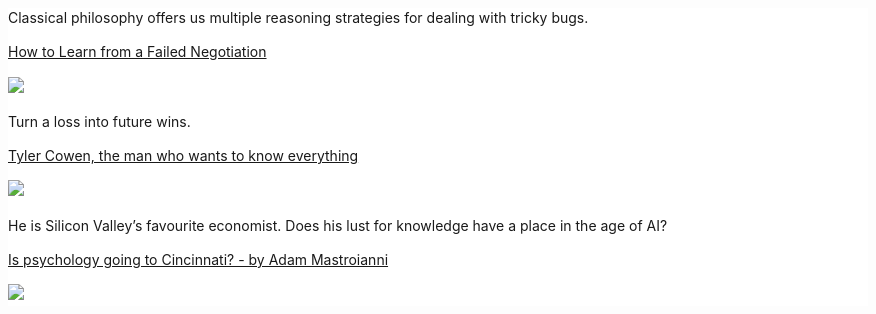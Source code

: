 </div>

Classical philosophy offers us multiple reasoning strategies for dealing
with tricky bugs.

</div>

<div class="card">

<div class="card-title">

[How to Learn from a Failed
Negotiation](https://hbr.org/2025/03/how-to-learn-from-a-failed-negotiation)

</div>

<div class="card-image">

[![](https://hbr.org/resources/images/article_assets/2025/03/Mar25_11_2174150682.jpg)](https://hbr.org/2025/03/how-to-learn-from-a-failed-negotiation)

</div>

Turn a loss into future wins.

</div>

<div class="card">

<div class="card-title">

[Tyler Cowen, the man who wants to know
everything](https://www.economist.com/1843/2025/02/28/tyler-cowen-the-man-who-wants-to-know-everything)

</div>

<div class="card-image">

[![](https://www.economist.com/content-assets/images/1843_20250227_1843_COWEN_Teas.jpg)](https://www.economist.com/1843/2025/02/28/tyler-cowen-the-man-who-wants-to-know-everything)

</div>

He is Silicon Valley’s favourite economist. Does his lust for knowledge
have a place in the age of AI?

</div>

<div class="card">

<div class="card-title">

[Is psychology going to Cincinnati? - by Adam
Mastroianni](https://www.experimental-history.com/p/is-psychology-going-to-cincinnati)

</div>

<div class="card-image">

[![](https://substackcdn.com/image/fetch/w_1200,h_600,c_fill,f_jpg,q_auto:good,fl_progressive:steep,g_auto/https%3A%2F%2Fsubstack-post-media.s3.amazonaws.com%2Fpublic%2Fimages%2Fab93e0a4-7be0-441a-ab01-9fbafe5dd22c_985x1280.jpeg)](https://www.experimental-history.com/p/is-psychology-going-to-cincinnati)
